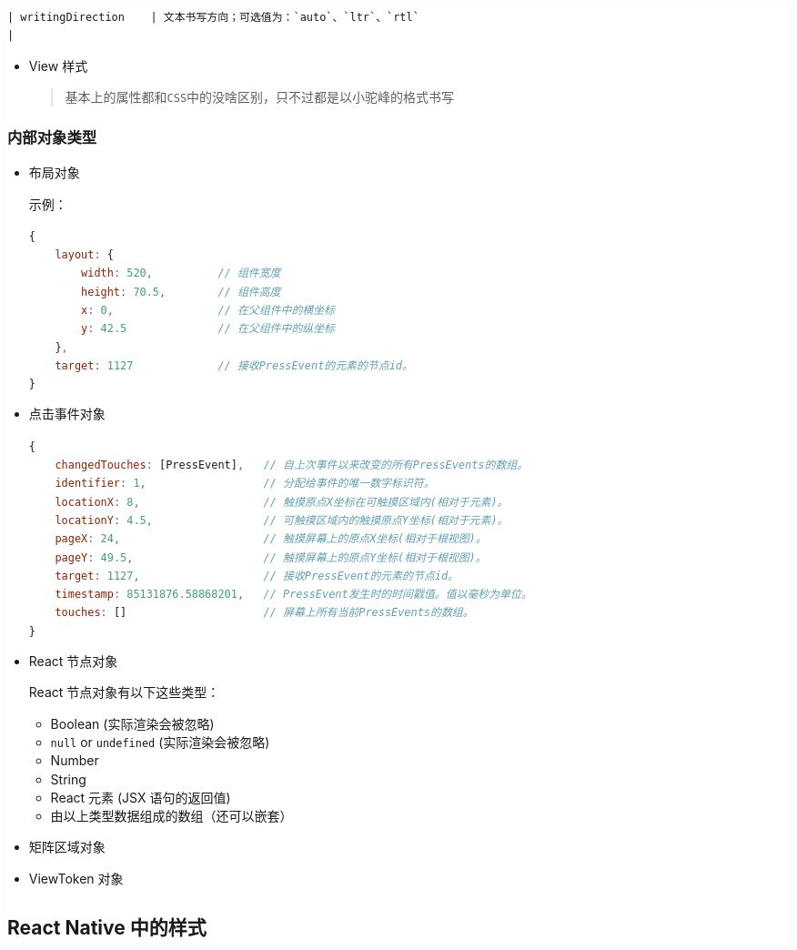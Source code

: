     | writingDirection    | 文本书写方向；可选值为：`auto`、`ltr`、`rtl`                                                                                                         |

-   View 样式

    > 基本上的属性都和`CSS`中的没啥区别，只不过都是以小驼峰的格式书写

### 内部对象类型

-   布局对象

    示例：

    ```javascript
    {
        layout: {
            width: 520,          // 组件宽度
            height: 70.5,        // 组件高度
            x: 0,                // 在父组件中的横坐标
            y: 42.5              // 在父组件中的纵坐标
        },
        target: 1127             // 接收PressEvent的元素的节点id。
    }
    ```

-   点击事件对象

    ```js
    {
        changedTouches: [PressEvent],	// 自上次事件以来改变的所有PressEvents的数组。
        identifier: 1,					// 分配给事件的唯一数字标识符。
        locationX: 8,					// 触摸原点X坐标在可触摸区域内(相对于元素)。
        locationY: 4.5,					// 可触摸区域内的触摸原点Y坐标(相对于元素)。
        pageX: 24,						// 触摸屏幕上的原点X坐标(相对于根视图)。
        pageY: 49.5,					// 触摸屏幕上的原点Y坐标(相对于根视图)。
        target: 1127,					// 接收PressEvent的元素的节点id。
        timestamp: 85131876.58868201,	// PressEvent发生时的时间戳值。值以毫秒为单位。
        touches: []						// 屏幕上所有当前PressEvents的数组。
    }
    ```

-   React 节点对象

    React 节点对象有以下这些类型：

    -   Boolean (实际渲染会被忽略)
    -   `null` or `undefined` (实际渲染会被忽略)
    -   Number
    -   String
    -   React 元素 (JSX 语句的返回值)
    -   由以上类型数据组成的数组（还可以嵌套）

-   矩阵区域对象

-   ViewToken 对象

## React Native 中的样式
